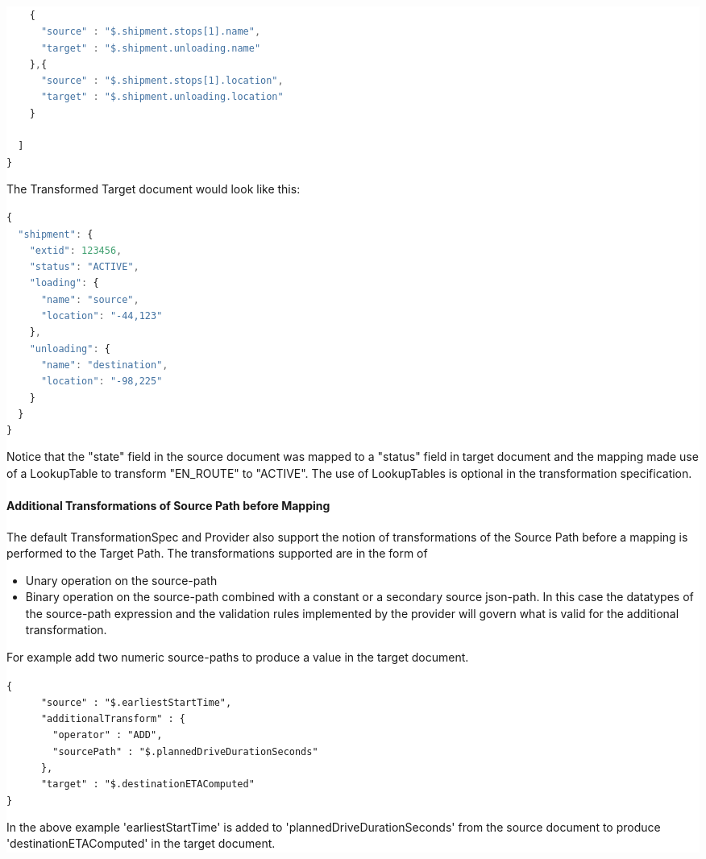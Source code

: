 ```javascript
    {
      "source" : "$.shipment.stops[1].name",
      "target" : "$.shipment.unloading.name"
    },{
      "source" : "$.shipment.stops[1].location",
      "target" : "$.shipment.unloading.location"
    }

  ]
}
```
The Transformed Target document would look like this:

```javascript
{
  "shipment": {
    "extid": 123456,
    "status": "ACTIVE",
    "loading": {
      "name": "source",
      "location": "-44,123"
    },
    "unloading": {
      "name": "destination",
      "location": "-98,225"
    }
  }
}
```

Notice that the "state" field in the source document was mapped to a "status" field in target document and the mapping made use of a LookupTable to transform "EN_ROUTE" to "ACTIVE". The use of LookupTables is optional in the transformation specification.

#### Additional Transformations of Source Path before Mapping
The default TransformationSpec and Provider also support the notion of transformations of the Source Path before a mapping is performed to the Target Path. The transformations supported are in the form of 
* Unary operation on the source-path
* Binary operation on the source-path combined with a constant or a secondary source json-path. 
In this case the datatypes of the source-path expression and the validation rules implemented by the provider will govern what is valid for the additional transformation.

For example add two numeric source-paths to produce a value in the target document.
```
{
      "source" : "$.earliestStartTime",
      "additionalTransform" : {
        "operator" : "ADD",
        "sourcePath" : "$.plannedDriveDurationSeconds"
      },
      "target" : "$.destinationETAComputed"
}
```
In the above example 'earliestStartTime' is added to 'plannedDriveDurationSeconds' from the source document to produce 'destinationETAComputed'
in the target document.
